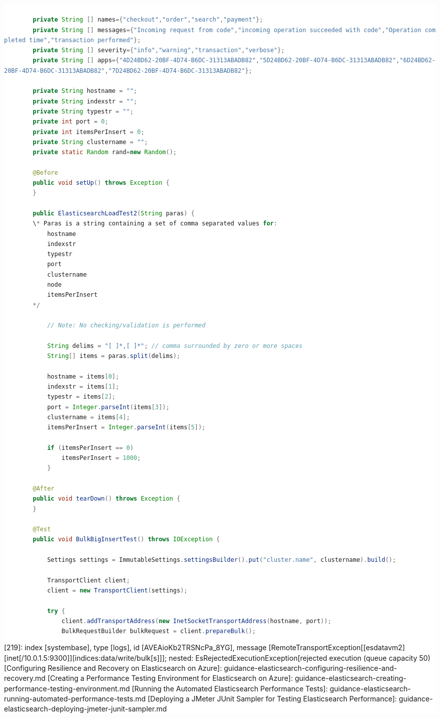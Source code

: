 ```java

        private String [] names={"checkout","order","search","payment"};
        private String [] messages={"Incoming request from code","incoming operation succeeded with code","Operation completed time","transaction performed"};
        private String [] severity={"info","warning","transaction","verbose"};
        private String [] apps={"4D24BD62-20BF-4D74-B6DC-31313ABADB82","5D24BD62-20BF-4D74-B6DC-31313ABADB82","6D24BD62-20BF-4D74-B6DC-31313ABADB82","7D24BD62-20BF-4D74-B6DC-31313ABADB82"};

        private String hostname = "";
        private String indexstr = "";
        private String typestr = "";
        private int port = 0;
        private int itemsPerInsert = 0;
        private String clustername = "";
        private static Random rand=new Random();

        @Before
        public void setUp() throws Exception {
        }

        public ElasticsearchLoadTest2(String paras) {
        \* Paras is a string containing a set of comma separated values for:
            hostname
            indexstr
            typestr
            port
            clustername
            node
            itemsPerInsert
        */

            // Note: No checking/validation is performed

            String delims = "[ ]*,[ ]*"; // comma surrounded by zero or more spaces
            String[] items = paras.split(delims);

            hostname = items[0];
            indexstr = items[1];
            typestr = items[2];
            port = Integer.parseInt(items[3]);
            clustername = items[4];
            itemsPerInsert = Integer.parseInt(items[5]);

            if (itemsPerInsert == 0)
                itemsPerInsert = 1000;
            }

        @After
        public void tearDown() throws Exception {
        }

        @Test
        public void BulkBigInsertTest() throws IOException {

            Settings settings = ImmutableSettings.settingsBuilder().put("cluster.name", clustername).build();

            TransportClient client;
            client = new TransportClient(settings);

            try {
                client.addTransportAddress(new InetSocketTransportAddress(hostname, port));
                BulkRequestBuilder bulkRequest = client.prepareBulk();
```

[219]: index [systembase], type [logs], id [AVEAioKb2TRSNcPa_8YG], message [RemoteTransportException[[esdatavm2][inet[/10.0.1.5:9300]][indices:data/write/bulk[s]]]; nested: EsRejectedExecutionException[rejected execution (queue capacity 50)
[Configuring Resilience and Recovery on Elasticsearch on Azure]: guidance-elasticsearch-configuring-resilience-and-recovery.md
[Creating a Performance Testing Environment for Elasticsearch on Azure]: guidance-elasticsearch-creating-performance-testing-environment.md
[Running the Automated Elasticsearch Performance Tests]: guidance-elasticsearch-running-automated-performance-tests.md
[Deploying a JMeter JUnit Sampler for Testing Elasticsearch Performance]: guidance-elasticsearch-deploying-jmeter-junit-sampler.md